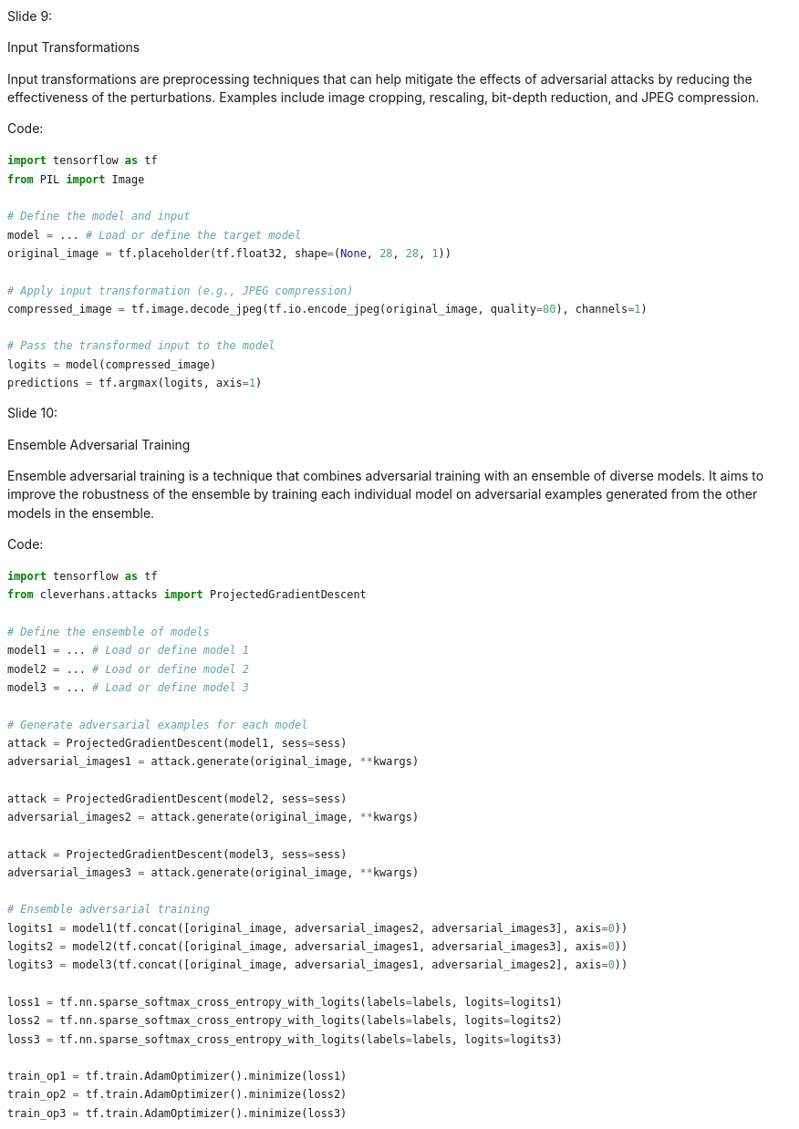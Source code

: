 Slide 9:

Input Transformations

Input transformations are preprocessing techniques that can help mitigate the effects of adversarial attacks by reducing the effectiveness of the perturbations. Examples include image cropping, rescaling, bit-depth reduction, and JPEG compression.

Code:

```python
import tensorflow as tf
from PIL import Image

# Define the model and input
model = ... # Load or define the target model
original_image = tf.placeholder(tf.float32, shape=(None, 28, 28, 1))

# Apply input transformation (e.g., JPEG compression)
compressed_image = tf.image.decode_jpeg(tf.io.encode_jpeg(original_image, quality=80), channels=1)

# Pass the transformed input to the model
logits = model(compressed_image)
predictions = tf.argmax(logits, axis=1)
```

Slide 10:

Ensemble Adversarial Training

Ensemble adversarial training is a technique that combines adversarial training with an ensemble of diverse models. It aims to improve the robustness of the ensemble by training each individual model on adversarial examples generated from the other models in the ensemble.

Code:

```python
import tensorflow as tf
from cleverhans.attacks import ProjectedGradientDescent

# Define the ensemble of models
model1 = ... # Load or define model 1
model2 = ... # Load or define model 2
model3 = ... # Load or define model 3

# Generate adversarial examples for each model
attack = ProjectedGradientDescent(model1, sess=sess)
adversarial_images1 = attack.generate(original_image, **kwargs)

attack = ProjectedGradientDescent(model2, sess=sess)
adversarial_images2 = attack.generate(original_image, **kwargs)

attack = ProjectedGradientDescent(model3, sess=sess)
adversarial_images3 = attack.generate(original_image, **kwargs)

# Ensemble adversarial training
logits1 = model1(tf.concat([original_image, adversarial_images2, adversarial_images3], axis=0))
logits2 = model2(tf.concat([original_image, adversarial_images1, adversarial_images3], axis=0))
logits3 = model3(tf.concat([original_image, adversarial_images1, adversarial_images2], axis=0))

loss1 = tf.nn.sparse_softmax_cross_entropy_with_logits(labels=labels, logits=logits1)
loss2 = tf.nn.sparse_softmax_cross_entropy_with_logits(labels=labels, logits=logits2)
loss3 = tf.nn.sparse_softmax_cross_entropy_with_logits(labels=labels, logits=logits3)

train_op1 = tf.train.AdamOptimizer().minimize(loss1)
train_op2 = tf.train.AdamOptimizer().minimize(loss2)
train_op3 = tf.train.AdamOptimizer().minimize(loss3)
```
